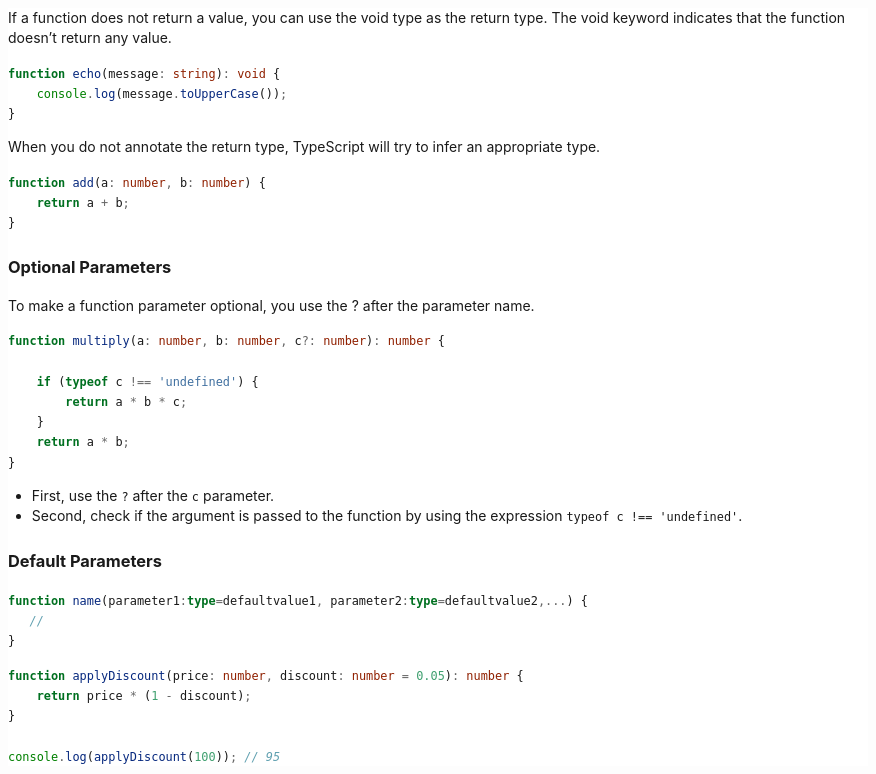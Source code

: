 If a function does not return a value, you can use the void type as the return type. The void keyword indicates that the function doesn’t return any value.

```typescript
function echo(message: string): void {
    console.log(message.toUpperCase());
}
```

When you do not annotate the return type, TypeScript will try to infer an appropriate type. 

```typescript
function add(a: number, b: number) {
    return a + b;
}
```





### Optional Parameters

To make a function parameter optional, you use the ? after the parameter name. 

```typescript
function multiply(a: number, b: number, c?: number): number {

    if (typeof c !== 'undefined') {
        return a * b * c;
    }
    return a * b;
}
```

- First, use the `?` after the `c` parameter.
- Second, check if the argument is passed to the function by using the expression `typeof c !== 'undefined'`.





### Default Parameters

```typescript
function name(parameter1:type=defaultvalue1, parameter2:type=defaultvalue2,...) {
   //
}
```

```typescript
function applyDiscount(price: number, discount: number = 0.05): number {
    return price * (1 - discount);
}

console.log(applyDiscount(100)); // 95
```


